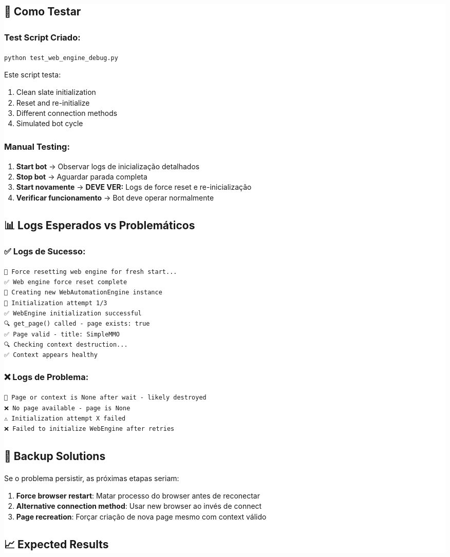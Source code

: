 ## 🧪 Como Testar

### Test Script Criado:
```bash
python test_web_engine_debug.py
```

Este script testa:
1. Clean slate initialization
2. Reset and re-initialize
3. Different connection methods
4. Simulated bot cycle

### Manual Testing:
1. **Start bot** → Observar logs de inicialização detalhados
2. **Stop bot** → Aguardar parada completa
3. **Start novamente** → **DEVE VER:** Logs de force reset e re-inicialização
4. **Verificar funcionamento** → Bot deve operar normalmente

## 📊 Logs Esperados vs Problemáticos

### ✅ **Logs de Sucesso:**
```
🔄 Force resetting web engine for fresh start...
✅ Web engine force reset complete
🔄 Creating new WebAutomationEngine instance
🔄 Initialization attempt 1/3
✅ WebEngine initialization successful
🔍 get_page() called - page exists: true
✅ Page valid - title: SimpleMMO
🔍 Checking context destruction...
✅ Context appears healthy
```

### ❌ **Logs de Problema:**
```
🚨 Page or context is None after wait - likely destroyed
❌ No page available - page is None
⚠️ Initialization attempt X failed
❌ Failed to initialize WebEngine after retries
```

## 🔧 Backup Solutions

Se o problema persistir, as próximas etapas seriam:

1. **Force browser restart**: Matar processo do browser antes de reconectar
2. **Alternative connection method**: Usar new browser ao invés de connect
3. **Page recreation**: Forçar criação de nova page mesmo com context válido

## 📈 Expected Results
